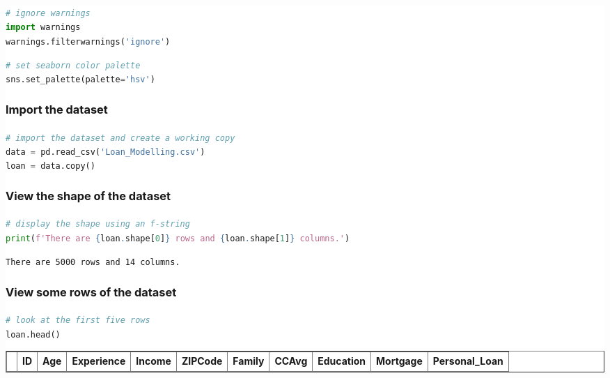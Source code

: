 
```python
# ignore warnings
import warnings
warnings.filterwarnings('ignore')
```


```python
# set seaborn color palette
sns.set_palette(palette='hsv')
```

### Import the dataset


```python
# import the dataset and create a working copy
data = pd.read_csv('Loan_Modelling.csv')
loan = data.copy()
```

###  View the shape of the dataset


```python
# display the shape using an f-string
print(f'There are {loan.shape[0]} rows and {loan.shape[1]} columns.')
```

    There are 5000 rows and 14 columns.


### View some rows of the dataset


```python
# look at the first five rows
loan.head()
```




<div>
<style scoped>
    .dataframe tbody tr th:only-of-type {
        vertical-align: middle;
    }

    .dataframe tbody tr th {
        vertical-align: top;
    }

    .dataframe thead th {
        text-align: right;
    }
</style>
<table border="1" class="dataframe">
  <thead>
    <tr style="text-align: right;">
      <th></th>
      <th>ID</th>
      <th>Age</th>
      <th>Experience</th>
      <th>Income</th>
      <th>ZIPCode</th>
      <th>Family</th>
      <th>CCAvg</th>
      <th>Education</th>
      <th>Mortgage</th>
      <th>Personal_Loan</th>